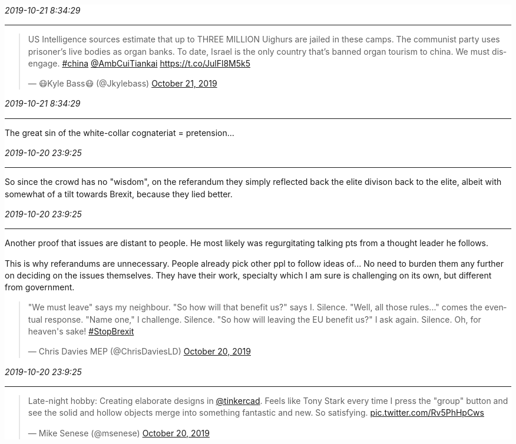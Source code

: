 *2019-10-21 8:34:29*

---

<blockquote class="twitter-tweet"><p lang="en" dir="ltr">US Intelligence sources estimate that up to THREE MILLION Uighurs are jailed in these camps. The communist party uses prisoner’s live bodies as organ banks. To date, Israel is the only country that’s banned organ tourism to china. We must disengage. <a href="https://twitter.com/hashtag/china?src=hash&amp;ref_src=twsrc%5Etfw">#china</a> <a href="https://twitter.com/AmbCuiTiankai?ref_src=twsrc%5Etfw">@AmbCuiTiankai</a> <a href="https://t.co/JulFl8M5k5">https://t.co/JulFl8M5k5</a></p>&mdash; 😷Kyle Bass😷 (@Jkylebass) <a href="https://twitter.com/Jkylebass/status/1186135788959993857?ref_src=twsrc%5Etfw">October 21, 2019</a></blockquote> <script async src="https://platform.twitter.com/widgets.js" charset="utf-8"></script>

*2019-10-21 8:34:29*

---

The great sin of the white-collar cognateriat = pretension... 

*2019-10-20 23:9:25*

---

So since the crowd has no "wisdom", on the referandum they simply
reflected back the elite divison back to the elite, albeit with
somewhat of a tilt towards Brexit, because they lied better.

*2019-10-20 23:9:25*

---

Another proof that issues are distant to people. He most likely was
regurgitating talking pts from a thought leader he follows.

This is why referandums are unnecessary. People already pick other ppl
to follow ideas of... No need to burden them any further on deciding
on the issues themselves. They have their work, specialty which I am
sure is challenging on its own, but different from government.

<blockquote class="twitter-tweet"><p lang="en" dir="ltr">&quot;We must leave&quot; says my neighbour. &quot;So how will that benefit us?&quot; says I. Silence. &quot;Well, all those rules...&quot; comes the eventual response. &quot;Name one,&quot; I challenge. Silence. &quot;So how will leaving the EU benefit us?&quot; I ask again. Silence. Oh, for heaven&#39;s sake! <a href="https://twitter.com/hashtag/StopBrexit?src=hash&amp;ref_src=twsrc%5Etfw">#StopBrexit</a></p>&mdash; Chris Davies MEP (@ChrisDaviesLD) <a href="https://twitter.com/ChrisDaviesLD/status/1185896255404331008?ref_src=twsrc%5Etfw">October 20, 2019</a></blockquote> <script async src="https://platform.twitter.com/widgets.js" charset="utf-8"></script>

*2019-10-20 23:9:25*

---

<blockquote class="twitter-tweet"><p lang="en" dir="ltr">Late-night hobby: Creating elaborate designs in <a href="https://twitter.com/tinkercad?ref_src=twsrc%5Etfw">@tinkercad</a>. Feels like Tony Stark every time I press the &quot;group&quot; button and see the solid and hollow objects merge into something fantastic and new. So satisfying. <a href="https://t.co/Rv5PhHpCws">pic.twitter.com/Rv5PhHpCws</a></p>&mdash; Mike Senese (@msenese) <a href="https://twitter.com/msenese/status/1185991981610090496?ref_src=twsrc%5Etfw">October 20, 2019</a></blockquote> <script async src="https://platform.twitter.com/widgets.js" charset="utf-8"></script>
